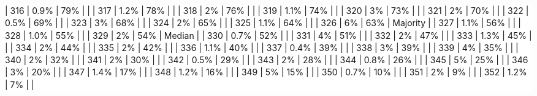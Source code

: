 | 316 | 0.9% | 79% |  |
| 317 | 1.2% | 78% |  |
| 318 | 2% | 76% |  |
| 319 | 1.1% | 74% |  |
| 320 | 3% | 73% |  |
| 321 | 2% | 70% |  |
| 322 | 0.5% | 69% |  |
| 323 | 3% | 68% |  |
| 324 | 2% | 65% |  |
| 325 | 1.1% | 64% |  |
| 326 | 6% | 63% | Majority |
| 327 | 1.1% | 56% |  |
| 328 | 1.0% | 55% |  |
| 329 | 2% | 54% | Median |
| 330 | 0.7% | 52% |  |
| 331 | 4% | 51% |  |
| 332 | 2% | 47% |  |
| 333 | 1.3% | 45% |  |
| 334 | 2% | 44% |  |
| 335 | 2% | 42% |  |
| 336 | 1.1% | 40% |  |
| 337 | 0.4% | 39% |  |
| 338 | 3% | 39% |  |
| 339 | 4% | 35% |  |
| 340 | 2% | 32% |  |
| 341 | 2% | 30% |  |
| 342 | 0.5% | 29% |  |
| 343 | 2% | 28% |  |
| 344 | 0.8% | 26% |  |
| 345 | 5% | 25% |  |
| 346 | 3% | 20% |  |
| 347 | 1.4% | 17% |  |
| 348 | 1.2% | 16% |  |
| 349 | 5% | 15% |  |
| 350 | 0.7% | 10% |  |
| 351 | 2% | 9% |  |
| 352 | 1.2% | 7% |  |